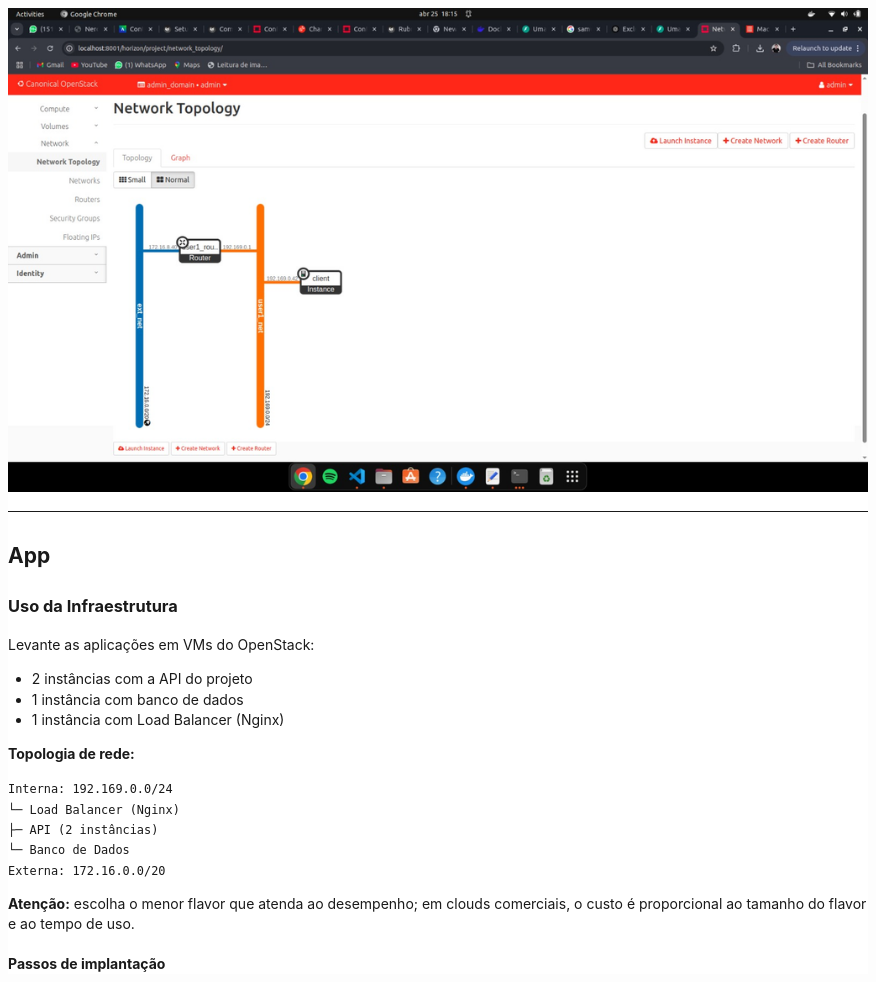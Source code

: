 
![ARQUITETURA DE REDE](imgs/topology_network.png)

---

## App

### Uso da Infraestrutura

Levante as aplicações em VMs do OpenStack:

* 2 instâncias com a API do projeto  
* 1 instância com banco de dados  
* 1 instância com Load Balancer (Nginx)

**Topologia de rede:**

```
Interna: 192.169.0.0/24
└─ Load Balancer (Nginx)
├─ API (2 instâncias)
└─ Banco de Dados
Externa: 172.16.0.0/20
```


**Atenção:** escolha o menor flavor que atenda ao desempenho; em clouds comerciais, o custo é proporcional ao tamanho do flavor e ao tempo de uso.

#### Passos de implantação
